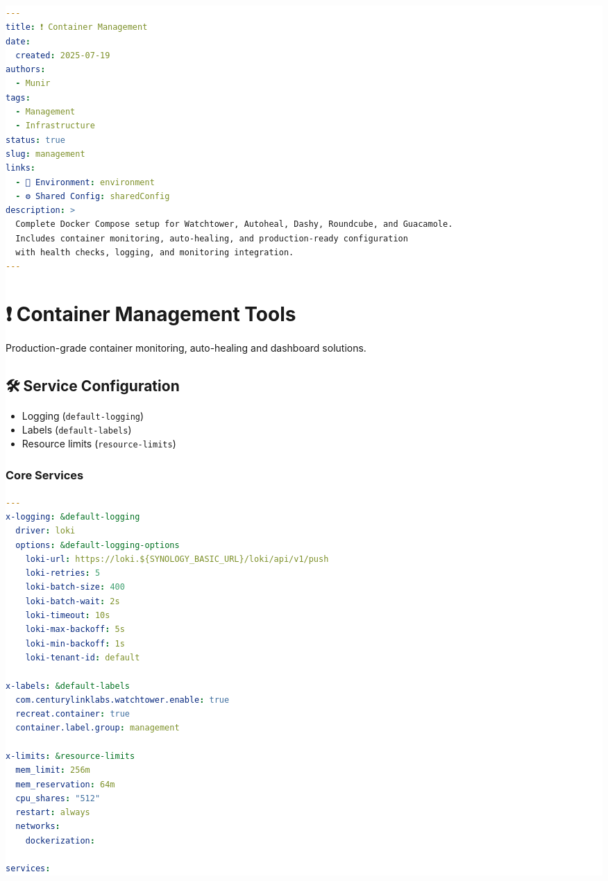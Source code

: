 ```yaml
---
title: ❗ Container Management
date:
  created: 2025-07-19
authors:
  - Munir
tags:
  - Management
  - Infrastructure
status: true
slug: management
links:
  - 🌿 Environment: environment
  - ⚙️ Shared Config: sharedConfig
description: >
  Complete Docker Compose setup for Watchtower, Autoheal, Dashy, Roundcube, and Guacamole.
  Includes container monitoring, auto-healing, and production-ready configuration
  with health checks, logging, and monitoring integration.
---
```


# ❗ Container Management Tools

Production-grade container monitoring, auto-healing and dashboard solutions.



## 🛠️ Service Configuration

- Logging (`default-logging`)
- Labels (`default-labels`)
- Resource limits (`resource-limits`)

### Core Services

```yaml linenums="1" title="management.yml"
---
x-logging: &default-logging
  driver: loki
  options: &default-logging-options
    loki-url: https://loki.${SYNOLOGY_BASIC_URL}/loki/api/v1/push
    loki-retries: 5
    loki-batch-size: 400
    loki-batch-wait: 2s
    loki-timeout: 10s
    loki-max-backoff: 5s
    loki-min-backoff: 1s
    loki-tenant-id: default

x-labels: &default-labels
  com.centurylinklabs.watchtower.enable: true
  recreat.container: true
  container.label.group: management

x-limits: &resource-limits
  mem_limit: 256m
  mem_reservation: 64m
  cpu_shares: "512"
  restart: always
  networks:
    dockerization:

services:
```